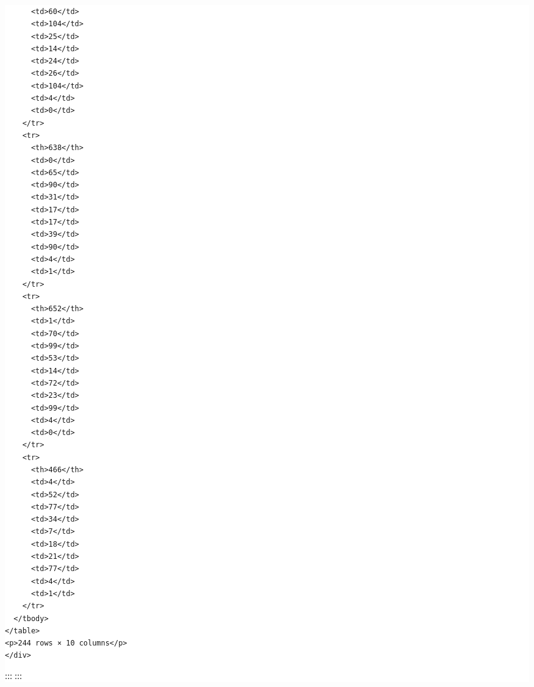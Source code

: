 ```{=html}
      <td>60</td>
      <td>104</td>
      <td>25</td>
      <td>14</td>
      <td>24</td>
      <td>26</td>
      <td>104</td>
      <td>4</td>
      <td>0</td>
    </tr>
    <tr>
      <th>638</th>
      <td>0</td>
      <td>65</td>
      <td>90</td>
      <td>31</td>
      <td>17</td>
      <td>17</td>
      <td>39</td>
      <td>90</td>
      <td>4</td>
      <td>1</td>
    </tr>
    <tr>
      <th>652</th>
      <td>1</td>
      <td>70</td>
      <td>99</td>
      <td>53</td>
      <td>14</td>
      <td>72</td>
      <td>23</td>
      <td>99</td>
      <td>4</td>
      <td>0</td>
    </tr>
    <tr>
      <th>466</th>
      <td>4</td>
      <td>52</td>
      <td>77</td>
      <td>34</td>
      <td>7</td>
      <td>18</td>
      <td>21</td>
      <td>77</td>
      <td>4</td>
      <td>1</td>
    </tr>
  </tbody>
</table>
<p>244 rows × 10 columns</p>
</div>
```
:::
:::
